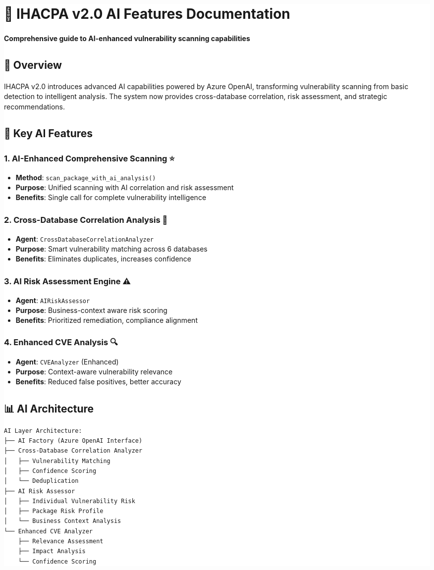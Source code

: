 # 🤖 IHACPA v2.0 AI Features Documentation

**Comprehensive guide to AI-enhanced vulnerability scanning capabilities**

## 🎯 **Overview**

IHACPA v2.0 introduces advanced AI capabilities powered by Azure OpenAI, transforming vulnerability scanning from basic detection to intelligent analysis. The system now provides cross-database correlation, risk assessment, and strategic recommendations.

## 🚀 **Key AI Features**

### **1. AI-Enhanced Comprehensive Scanning** ⭐
- **Method**: `scan_package_with_ai_analysis()`
- **Purpose**: Unified scanning with AI correlation and risk assessment
- **Benefits**: Single call for complete vulnerability intelligence

### **2. Cross-Database Correlation Analysis** 🔗
- **Agent**: `CrossDatabaseCorrelationAnalyzer`
- **Purpose**: Smart vulnerability matching across 6 databases
- **Benefits**: Eliminates duplicates, increases confidence

### **3. AI Risk Assessment Engine** ⚠️
- **Agent**: `AIRiskAssessor`
- **Purpose**: Business-context aware risk scoring
- **Benefits**: Prioritized remediation, compliance alignment

### **4. Enhanced CVE Analysis** 🔍
- **Agent**: `CVEAnalyzer` (Enhanced)
- **Purpose**: Context-aware vulnerability relevance
- **Benefits**: Reduced false positives, better accuracy

## 📊 **AI Architecture**

```
AI Layer Architecture:
├── AI Factory (Azure OpenAI Interface)
├── Cross-Database Correlation Analyzer
│   ├── Vulnerability Matching
│   ├── Confidence Scoring
│   └── Deduplication
├── AI Risk Assessor
│   ├── Individual Vulnerability Risk
│   ├── Package Risk Profile
│   └── Business Context Analysis
└── Enhanced CVE Analyzer
    ├── Relevance Assessment
    ├── Impact Analysis
    └── Confidence Scoring
```
